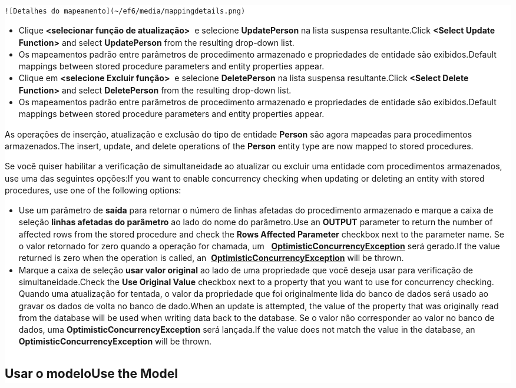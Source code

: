     ![Detalhes do mapeamento](~/ef6/media/mappingdetails.png)

- <span data-ttu-id="63b37-159">Clique **&lt;selecionar função de atualização&gt;**  e selecione **UpdatePerson** na lista suspensa resultante.</span><span class="sxs-lookup"><span data-stu-id="63b37-159">Click **&lt;Select Update Function&gt;** and select **UpdatePerson** from the resulting drop-down list.</span></span>
- <span data-ttu-id="63b37-160">Os mapeamentos padrão entre parâmetros de procedimento armazenado e propriedades de entidade são exibidos.</span><span class="sxs-lookup"><span data-stu-id="63b37-160">Default mappings between stored procedure parameters and entity properties appear.</span></span>
- <span data-ttu-id="63b37-161">Clique em **&lt;selecione Excluir função&gt;**  e selecione **DeletePerson** na lista suspensa resultante.</span><span class="sxs-lookup"><span data-stu-id="63b37-161">Click **&lt;Select Delete Function&gt;** and select **DeletePerson** from the resulting drop-down list.</span></span>
- <span data-ttu-id="63b37-162">Os mapeamentos padrão entre parâmetros de procedimento armazenado e propriedades de entidade são exibidos.</span><span class="sxs-lookup"><span data-stu-id="63b37-162">Default mappings between stored procedure parameters and entity properties appear.</span></span>

<span data-ttu-id="63b37-163">As operações de inserção, atualização e exclusão do tipo de entidade **Person** são agora mapeadas para procedimentos armazenados.</span><span class="sxs-lookup"><span data-stu-id="63b37-163">The insert, update, and delete operations of the **Person** entity type are now mapped to stored procedures.</span></span>

<span data-ttu-id="63b37-164">Se você quiser habilitar a verificação de simultaneidade ao atualizar ou excluir uma entidade com procedimentos armazenados, use uma das seguintes opções:</span><span class="sxs-lookup"><span data-stu-id="63b37-164">If you want to enable concurrency checking when updating or deleting an entity with stored procedures, use one of the following options:</span></span>

- <span data-ttu-id="63b37-165">Use um parâmetro de **saída** para retornar o número de linhas afetadas do procedimento armazenado e marque a caixa de seleção **linhas afetadas do parâmetro** ao lado do nome do parâmetro.</span><span class="sxs-lookup"><span data-stu-id="63b37-165">Use an **OUTPUT** parameter to return the number of affected rows from the stored procedure and check the **Rows Affected Parameter** checkbox next to the parameter name.</span></span> <span data-ttu-id="63b37-166">Se o valor retornado for zero quando a operação for chamada, um   [**OptimisticConcurrencyException**](https://msdn.microsoft.com/library/system.data.optimisticconcurrencyexception.aspx) será gerado.</span><span class="sxs-lookup"><span data-stu-id="63b37-166">If the value returned is zero when the operation is called, an  [**OptimisticConcurrencyException**](https://msdn.microsoft.com/library/system.data.optimisticconcurrencyexception.aspx) will be thrown.</span></span>
- <span data-ttu-id="63b37-167">Marque a caixa de seleção **usar valor original** ao lado de uma propriedade que você deseja usar para verificação de simultaneidade.</span><span class="sxs-lookup"><span data-stu-id="63b37-167">Check the **Use Original Value** checkbox next to a property that you want to use for concurrency checking.</span></span> <span data-ttu-id="63b37-168">Quando uma atualização for tentada, o valor da propriedade que foi originalmente lida do banco de dados será usado ao gravar os dados de volta no banco de dado.</span><span class="sxs-lookup"><span data-stu-id="63b37-168">When an update is attempted, the value of the property that was originally read from the database will be used when writing data back to the database.</span></span> <span data-ttu-id="63b37-169">Se o valor não corresponder ao valor no banco de dados, uma **OptimisticConcurrencyException** será lançada.</span><span class="sxs-lookup"><span data-stu-id="63b37-169">If the value does not match the value in the database, an **OptimisticConcurrencyException** will be thrown.</span></span>

## <a name="use-the-model"></a><span data-ttu-id="63b37-170">Usar o modelo</span><span class="sxs-lookup"><span data-stu-id="63b37-170">Use the Model</span></span>
